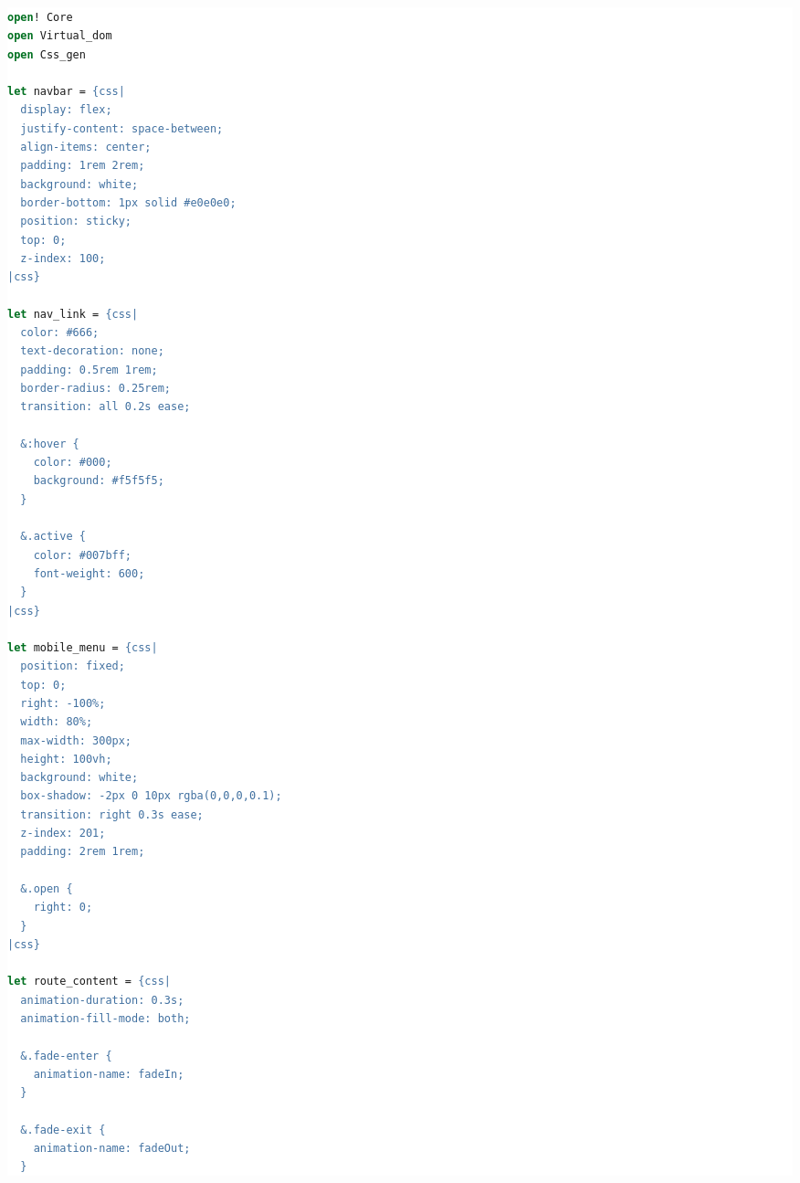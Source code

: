 ```ocaml
open! Core
open Virtual_dom
open Css_gen

let navbar = {css|
  display: flex;
  justify-content: space-between;
  align-items: center;
  padding: 1rem 2rem;
  background: white;
  border-bottom: 1px solid #e0e0e0;
  position: sticky;
  top: 0;
  z-index: 100;
|css}

let nav_link = {css|
  color: #666;
  text-decoration: none;
  padding: 0.5rem 1rem;
  border-radius: 0.25rem;
  transition: all 0.2s ease;
  
  &:hover {
    color: #000;
    background: #f5f5f5;
  }
  
  &.active {
    color: #007bff;
    font-weight: 600;
  }
|css}

let mobile_menu = {css|
  position: fixed;
  top: 0;
  right: -100%;
  width: 80%;
  max-width: 300px;
  height: 100vh;
  background: white;
  box-shadow: -2px 0 10px rgba(0,0,0,0.1);
  transition: right 0.3s ease;
  z-index: 201;
  padding: 2rem 1rem;
  
  &.open {
    right: 0;
  }
|css}

let route_content = {css|
  animation-duration: 0.3s;
  animation-fill-mode: both;
  
  &.fade-enter {
    animation-name: fadeIn;
  }
  
  &.fade-exit {
    animation-name: fadeOut;
  }
```
